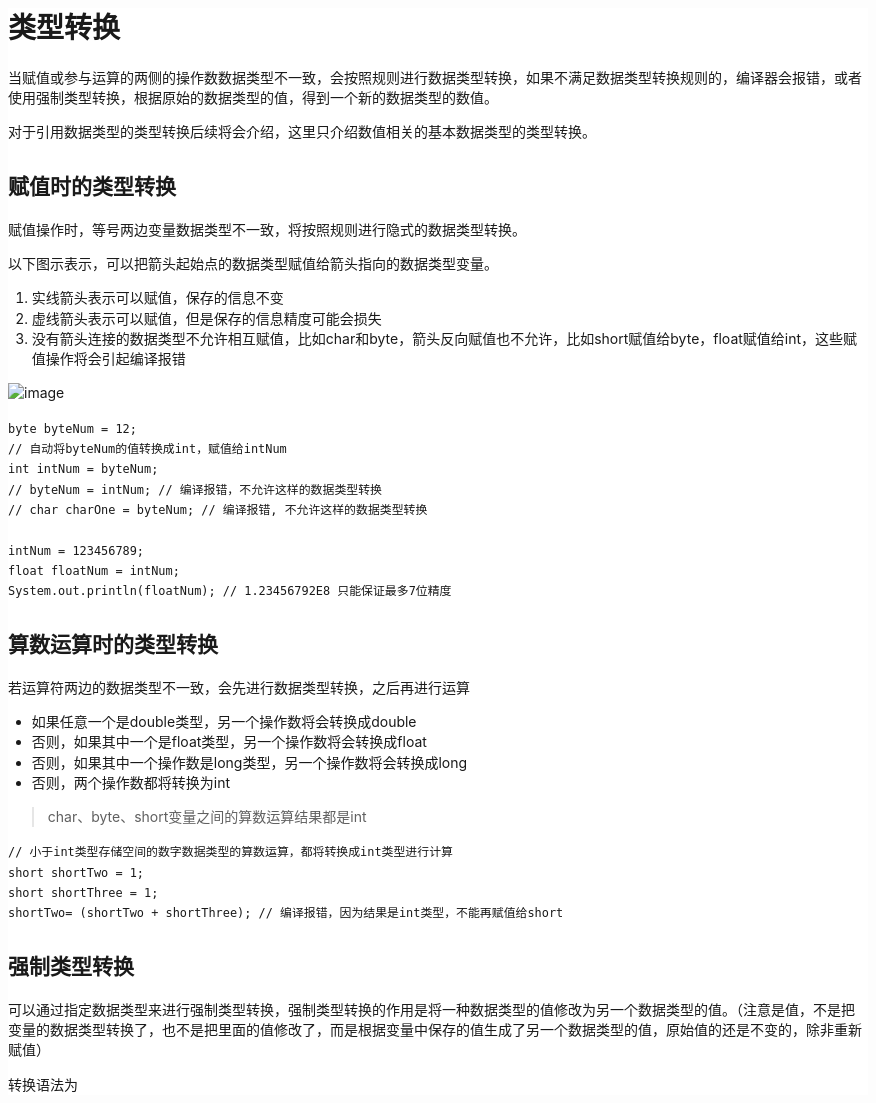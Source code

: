 # 类型转换

当赋值或参与运算的两侧的操作数数据类型不一致，会按照规则进行数据类型转换，如果不满足数据类型转换规则的，编译器会报错，或者使用强制类型转换，根据原始的数据类型的值，得到一个新的数据类型的数值。

对于引用数据类型的类型转换后续将会介绍，这里只介绍数值相关的基本数据类型的类型转换。

## 赋值时的类型转换

赋值操作时，等号两边变量数据类型不一致，将按照规则进行隐式的数据类型转换。

以下图示表示，可以把箭头起始点的数据类型赋值给箭头指向的数据类型变量。

1. 实线箭头表示可以赋值，保存的信息不变
2. 虚线箭头表示可以赋值，但是保存的信息精度可能会损失
3. 没有箭头连接的数据类型不允许相互赋值，比如char和byte，箭头反向赋值也不允许，比如short赋值给byte，float赋值给int，这些赋值操作将会引起编译报错

![image](http://by-camp.oss-cn-shanghai.aliyuncs.com/wiki/javase-online/images/0204_conversion.png)

```
byte byteNum = 12;
// 自动将byteNum的值转换成int，赋值给intNum
int intNum = byteNum;
// byteNum = intNum; // 编译报错，不允许这样的数据类型转换
// char charOne = byteNum; // 编译报错, 不允许这样的数据类型转换

intNum = 123456789;
float floatNum = intNum;
System.out.println(floatNum); // 1.23456792E8 只能保证最多7位精度
```

## 算数运算时的类型转换

若运算符两边的数据类型不一致，会先进行数据类型转换，之后再进行运算

- 如果任意一个是double类型，另一个操作数将会转换成double
- 否则，如果其中一个是float类型，另一个操作数将会转换成float
- 否则，如果其中一个操作数是long类型，另一个操作数将会转换成long
- 否则，两个操作数都将转换为int

> char、byte、short变量之间的算数运算结果都是int

```
// 小于int类型存储空间的数字数据类型的算数运算，都将转换成int类型进行计算
short shortTwo = 1;
short shortThree = 1;
shortTwo= (shortTwo + shortThree); // 编译报错，因为结果是int类型，不能再赋值给short
```

## 强制类型转换

可以通过指定数据类型来进行强制类型转换，强制类型转换的作用是将一种数据类型的值修改为另一个数据类型的值。（注意是值，不是把变量的数据类型转换了，也不是把里面的值修改了，而是根据变量中保存的值生成了另一个数据类型的值，原始值的还是不变的，除非重新赋值）

转换语法为
